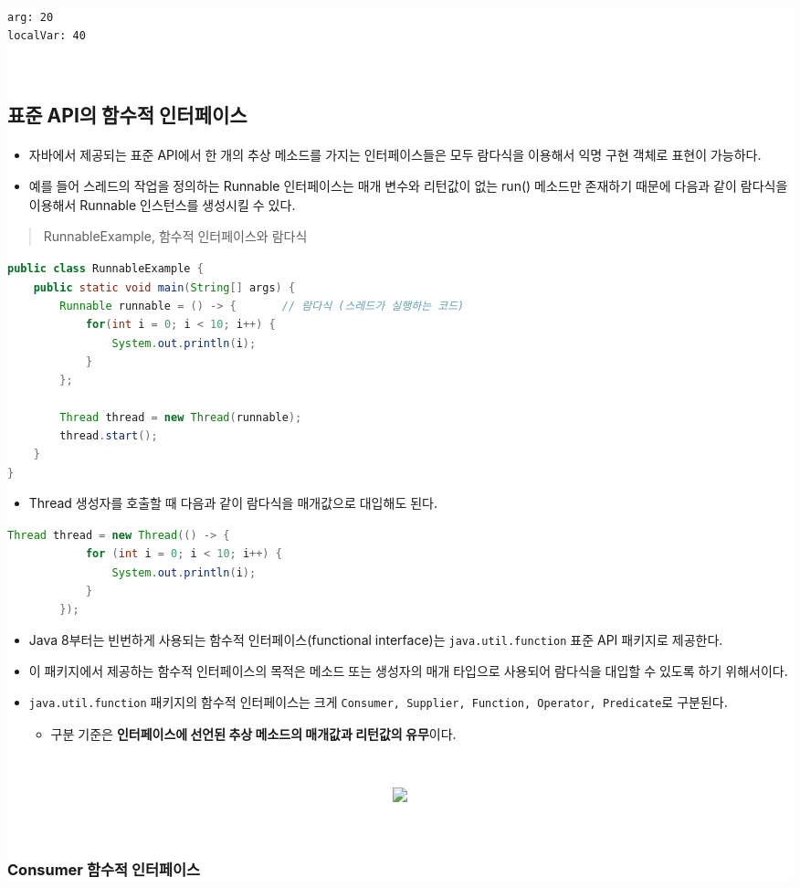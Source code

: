 ```
arg: 20
localVar: 40
```

<br>

## 표준 API의 함수적 인터페이스

- 자바에서 제공되는 표준 API에서 한 개의 추상 메소드를 가지는 인터페이스들은 모두 람다식을 이용해서 익명 구현 객체로 표현이 가능하다.

- 예를 들어 스레드의 작업을 정의하는 Runnable 인터페이스는 매개 변수와 리턴값이 없는 run() 메소드만 존재하기 때문에 다음과 같이 람다식을 이용해서 Runnable 인스턴스를 생성시킬 수 있다.

> RunnableExample, 함수적 인터페이스와 람다식

```java
public class RunnableExample {
    public static void main(String[] args) {
        Runnable runnable = () -> {       // 람다식 (스레드가 실행하는 코드)
            for(int i = 0; i < 10; i++) {
                System.out.println(i);
            }
        };

        Thread thread = new Thread(runnable);
        thread.start();
    }
}
```

- Thread 생성자를 호출할 때 다음과 같이 람다식을 매개값으로 대입해도 된다.

```java
Thread thread = new Thread(() -> {
            for (int i = 0; i < 10; i++) {
                System.out.println(i);
            }
        });
```

- Java 8부터는 빈번하게 사용되는 함수적 인터페이스(functional interface)는 `java.util.function` 표준 API 패키지로 제공한다.

- 이 패키지에서 제공하는 함수적 인터페이스의 목적은 메소드 또는 생성자의 매개 타입으로 사용되어 람다식을 대입할 수 있도록 하기 위해서이다.

- `java.util.function` 패키지의 함수적 인터페이스는 크게 `Consumer, Supplier, Function, Operator, Predicate`로 구분된다.

  - 구분 기준은 **인터페이스에 선언된 추상 메소드의 매개값과 리턴값의 유무**이다.

<br>
<p align = 'center'>
<img src = 'https://user-images.githubusercontent.com/39554623/55770122-2e627000-5abe-11e9-8eb9-02900d8947cc.png'>
</p>
<br>

### Consumer 함수적 인터페이스
